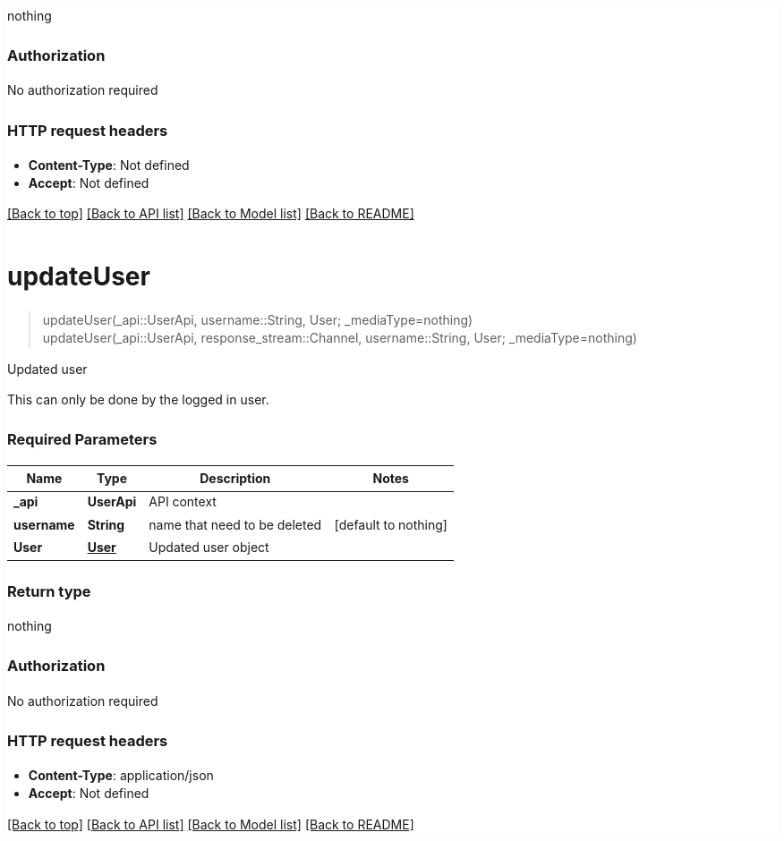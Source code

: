  nothing

### Authorization

No authorization required

### HTTP request headers

 - **Content-Type**: Not defined
 - **Accept**: Not defined

[[Back to top]](#) [[Back to API list]](../README.md#documentation-for-api-endpoints) [[Back to Model list]](../README.md#documentation-for-models) [[Back to README]](../README.md)

# **updateUser**
> updateUser(_api::UserApi, username::String, User; _mediaType=nothing) <br/>
> updateUser(_api::UserApi, response_stream::Channel, username::String, User; _mediaType=nothing)

Updated user

This can only be done by the logged in user.

### Required Parameters

Name | Type | Description  | Notes
------------- | ------------- | ------------- | -------------
 **_api** | **UserApi** | API context | 
  **username** | **String**| name that need to be deleted | [default to nothing]
  **User** | [**User**](User.md)| Updated user object | 

### Return type

 nothing

### Authorization

No authorization required

### HTTP request headers

 - **Content-Type**: application/json
 - **Accept**: Not defined

[[Back to top]](#) [[Back to API list]](../README.md#documentation-for-api-endpoints) [[Back to Model list]](../README.md#documentation-for-models) [[Back to README]](../README.md)

